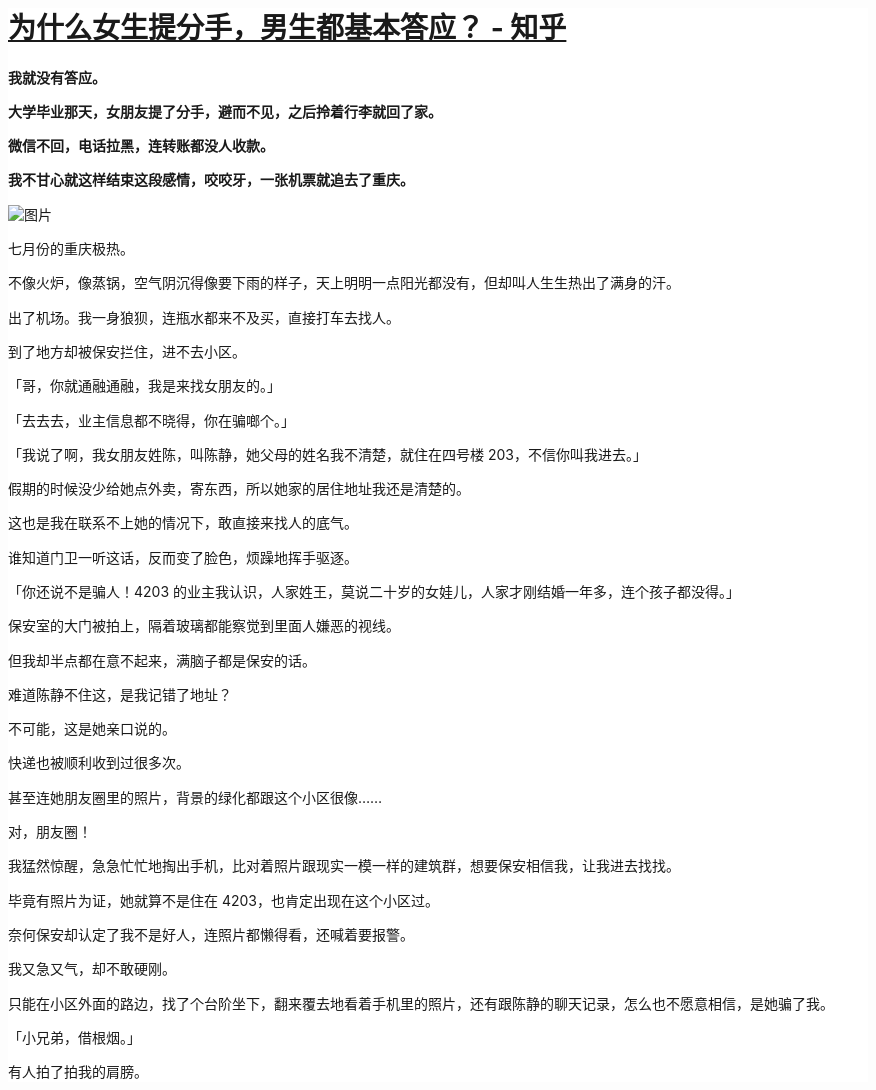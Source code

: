 # [为什么女生提分手，男生都基本答应？ - 知乎](https://www.zhihu.com/question/335505500/answer/800800354)

**我就没有答应。**

**大学毕业那天，女朋友提了分手，避而不见，之后拎着行李就回了家。**

**微信不回，电话拉黑，连转账都没人收款。**

**我不甘心就这样结束这段感情，咬咬牙，一张机票就追去了重庆。**

![图片](https://pica.zhimg.com/50/v2-4301fd71a1d0d39c7315817291b37484_720w.jpg?source=1940ef5c)

七月份的重庆极热。

不像火炉，像蒸锅，空气阴沉得像要下雨的样子，天上明明一点阳光都没有，但却叫人生生热出了满身的汗。

出了机场。我一身狼狈，连瓶水都来不及买，直接打车去找人。

到了地方却被保安拦住，进不去小区。

「哥，你就通融通融，我是来找女朋友的。」

「去去去，业主信息都不晓得，你在骗啷个。」

「我说了啊，我女朋友姓陈，叫陈静，她父母的姓名我不清楚，就住在四号楼 203，不信你叫我进去。」

假期的时候没少给她点外卖，寄东西，所以她家的居住地址我还是清楚的。

这也是我在联系不上她的情况下，敢直接来找人的底气。

谁知道门卫一听这话，反而变了脸色，烦躁地挥手驱逐。

「你还说不是骗人！4203 的业主我认识，人家姓王，莫说二十岁的女娃儿，人家才刚结婚一年多，连个孩子都没得。」

保安室的大门被拍上，隔着玻璃都能察觉到里面人嫌恶的视线。

但我却半点都在意不起来，满脑子都是保安的话。

难道陈静不住这，是我记错了地址？

不可能，这是她亲口说的。

快递也被顺利收到过很多次。

甚至连她朋友圈里的照片，背景的绿化都跟这个小区很像……

对，朋友圈！

我猛然惊醒，急急忙忙地掏出手机，比对着照片跟现实一模一样的建筑群，想要保安相信我，让我进去找找。

毕竟有照片为证，她就算不是住在 4203，也肯定出现在这个小区过。

奈何保安却认定了我不是好人，连照片都懒得看，还喊着要报警。

我又急又气，却不敢硬刚。

只能在小区外面的路边，找了个台阶坐下，翻来覆去地看着手机里的照片，还有跟陈静的聊天记录，怎么也不愿意相信，是她骗了我。

「小兄弟，借根烟。」

有人拍了拍我的肩膀。
